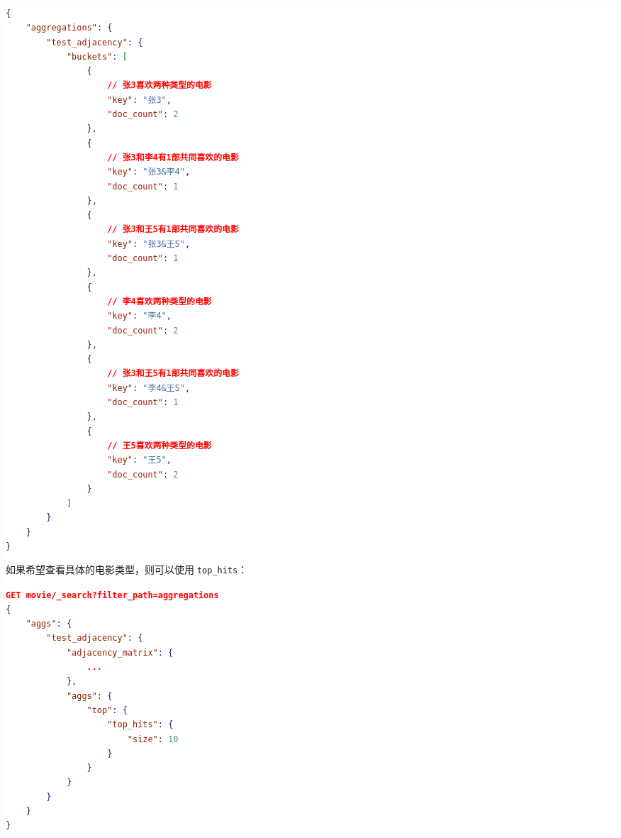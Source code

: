 ```json
{
    "aggregations": {
        "test_adjacency": {
            "buckets": [
                {
                    // 张3喜欢两种类型的电影
                    "key": "张3",
                    "doc_count": 2
                },
                {
                    // 张3和李4有1部共同喜欢的电影
                    "key": "张3&李4",
                    "doc_count": 1
                },
                {
                    // 张3和王5有1部共同喜欢的电影
                    "key": "张3&王5",
                    "doc_count": 1
                },
                {
                    // 李4喜欢两种类型的电影
                    "key": "李4",
                    "doc_count": 2
                },
                {
                    // 张3和王5有1部共同喜欢的电影
                    "key": "李4&王5",
                    "doc_count": 1
                },
                {
                    // 王5喜欢两种类型的电影
                    "key": "王5",
                    "doc_count": 2
                }
            ]
        }
    }
}
```

如果希望查看具体的电影类型，则可以使用 `top_hits`：

```json
GET movie/_search?filter_path=aggregations
{
    "aggs": {
        "test_adjacency": {
            "adjacency_matrix": {
                ...
            },
            "aggs": {
                "top": {
                    "top_hits": {
                        "size": 10
                    }
                }
            }
        }
    }
}
```
